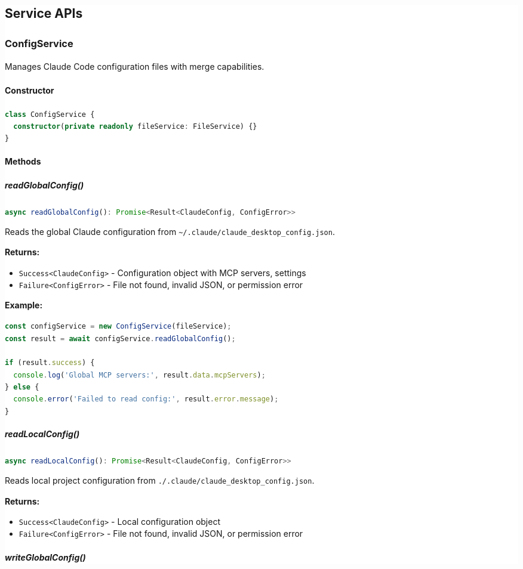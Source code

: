 
## Service APIs

### ConfigService

Manages Claude Code configuration files with merge capabilities.

#### Constructor

```typescript
class ConfigService {
  constructor(private readonly fileService: FileService) {}
}
```

#### Methods

##### readGlobalConfig()

```typescript
async readGlobalConfig(): Promise<Result<ClaudeConfig, ConfigError>>
```

Reads the global Claude configuration from `~/.claude/claude_desktop_config.json`.

**Returns:**

- `Success<ClaudeConfig>` - Configuration object with MCP servers, settings
- `Failure<ConfigError>` - File not found, invalid JSON, or permission error

**Example:**

```typescript
const configService = new ConfigService(fileService);
const result = await configService.readGlobalConfig();

if (result.success) {
  console.log('Global MCP servers:', result.data.mcpServers);
} else {
  console.error('Failed to read config:', result.error.message);
}
```

##### readLocalConfig()

```typescript
async readLocalConfig(): Promise<Result<ClaudeConfig, ConfigError>>
```

Reads local project configuration from `./.claude/claude_desktop_config.json`.

**Returns:**

- `Success<ClaudeConfig>` - Local configuration object
- `Failure<ConfigError>` - File not found, invalid JSON, or permission error

##### writeGlobalConfig()
